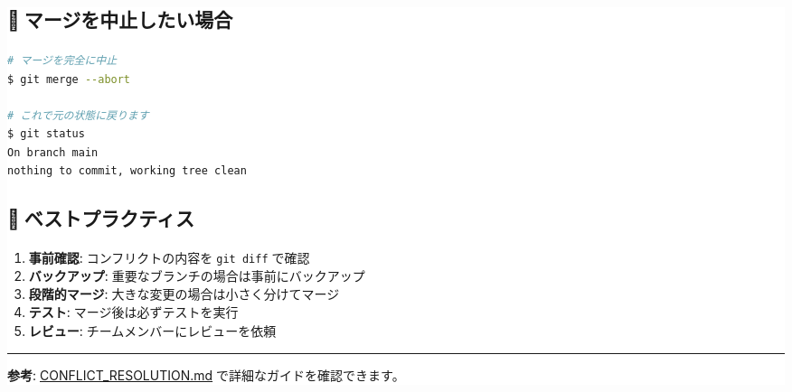 ## 🔄 マージを中止したい場合

```bash
# マージを完全に中止
$ git merge --abort

# これで元の状態に戻ります
$ git status
On branch main
nothing to commit, working tree clean
```

## 📝 ベストプラクティス

1. **事前確認**: コンフリクトの内容を `git diff` で確認
2. **バックアップ**: 重要なブランチの場合は事前にバックアップ
3. **段階的マージ**: 大きな変更の場合は小さく分けてマージ
4. **テスト**: マージ後は必ずテストを実行
5. **レビュー**: チームメンバーにレビューを依頼

---

**参考**: [CONFLICT_RESOLUTION.md](./CONFLICT_RESOLUTION.md) で詳細なガイドを確認できます。
